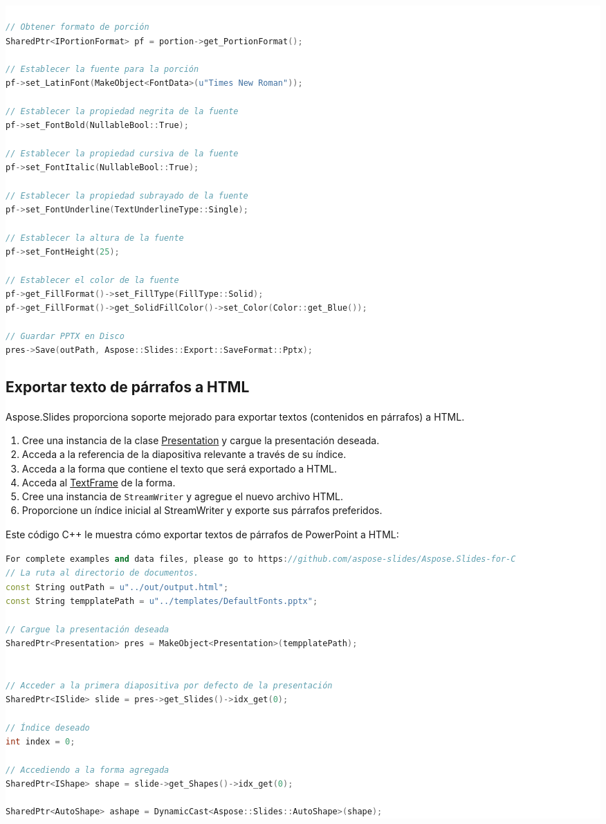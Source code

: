 ```c++

// Obtener formato de porción
SharedPtr<IPortionFormat> pf = portion->get_PortionFormat();

// Establecer la fuente para la porción
pf->set_LatinFont(MakeObject<FontData>(u"Times New Roman"));

// Establecer la propiedad negrita de la fuente
pf->set_FontBold(NullableBool::True);

// Establecer la propiedad cursiva de la fuente
pf->set_FontItalic(NullableBool::True);

// Establecer la propiedad subrayado de la fuente
pf->set_FontUnderline(TextUnderlineType::Single);

// Establecer la altura de la fuente
pf->set_FontHeight(25);

// Establecer el color de la fuente
pf->get_FillFormat()->set_FillType(FillType::Solid);
pf->get_FillFormat()->get_SolidFillColor()->set_Color(Color::get_Blue());

// Guardar PPTX en Disco
pres->Save(outPath, Aspose::Slides::Export::SaveFormat::Pptx);
```


## **Exportar texto de párrafos a HTML**

Aspose.Slides proporciona soporte mejorado para exportar textos (contenidos en párrafos) a HTML.

1. Cree una instancia de la clase [Presentation](https://reference.aspose.com/slides/cpp/aspose.slides/presentation/) y cargue la presentación deseada.
2. Acceda a la referencia de la diapositiva relevante a través de su índice.
3. Acceda a la forma que contiene el texto que será exportado a HTML.
4. Acceda al [TextFrame](https://reference.aspose.com/slides/cpp/aspose.slides/itextframe/) de la forma.
5. Cree una instancia de `StreamWriter` y agregue el nuevo archivo HTML.
6. Proporcione un índice inicial al StreamWriter y exporte sus párrafos preferidos.

Este código C++ le muestra cómo exportar textos de párrafos de PowerPoint a HTML: 

```c++
For complete examples and data files, please go to https://github.com/aspose-slides/Aspose.Slides-for-C
// La ruta al directorio de documentos.
const String outPath = u"../out/output.html";
const String tempplatePath = u"../templates/DefaultFonts.pptx";

// Cargue la presentación deseada
SharedPtr<Presentation> pres = MakeObject<Presentation>(tempplatePath);


// Acceder a la primera diapositiva por defecto de la presentación
SharedPtr<ISlide> slide = pres->get_Slides()->idx_get(0);

// Índice deseado
int index = 0;

// Accediendo a la forma agregada
SharedPtr<IShape> shape = slide->get_Shapes()->idx_get(0);

SharedPtr<AutoShape> ashape = DynamicCast<Aspose::Slides::AutoShape>(shape);

```
